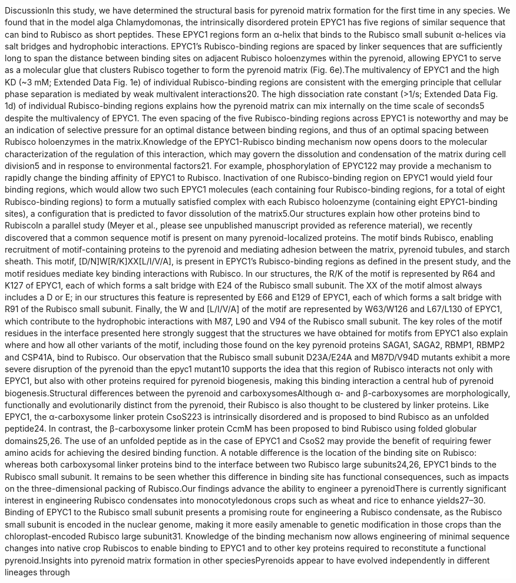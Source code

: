 DiscussionIn this study, we have determined the structural basis for pyrenoid matrix formation for the first time in any species. We found that in the model alga Chlamydomonas, the intrinsically disordered protein EPYC1 has five regions of similar sequence that can bind to Rubisco as short peptides. These EPYC1 regions form an α-helix that binds to the Rubisco small subunit α-helices via salt bridges and hydrophobic interactions. EPYC1’s Rubisco-binding regions are spaced by linker sequences that are sufficiently long to span the distance between binding sites on adjacent Rubisco holoenzymes within the pyrenoid, allowing EPYC1 to serve as a molecular glue that clusters Rubisco together to form the pyrenoid matrix (Fig. 6e).The multivalency of EPYC1 and the high KD (~3 mM; Extended Data Fig. 1e) of individual Rubisco-binding regions are consistent with the emerging principle that cellular phase separation is mediated by weak multivalent interactions20. The high dissociation rate constant (>1/s; Extended Data Fig. 1d) of individual Rubisco-binding regions explains how the pyrenoid matrix can mix internally on the time scale of seconds5 despite the multivalency of EPYC1. The even spacing of the five Rubisco-binding regions across EPYC1 is noteworthy and may be an indication of selective pressure for an optimal distance between binding regions, and thus of an optimal spacing between Rubisco holoenzymes in the matrix.Knowledge of the EPYC1-Rubisco binding mechanism now opens doors to the molecular characterization of the regulation of this interaction, which may govern the dissolution and condensation of the matrix during cell division5 and in response to environmental factors21. For example, phosphorylation of EPYC122 may provide a mechanism to rapidly change the binding affinity of EPYC1 to Rubisco. Inactivation of one Rubisco-binding region on EPYC1 would yield four binding regions, which would allow two such EPYC1 molecules (each containing four Rubisco-binding regions, for a total of eight Rubisco-binding regions) to form a mutually satisfied complex with each Rubisco holoenzyme (containing eight EPYC1-binding sites), a configuration that is predicted to favor dissolution of the matrix5.Our structures explain how other proteins bind to RubiscoIn a parallel study (Meyer et al., please see unpublished manuscript provided as reference material), we recently discovered that a common sequence motif is present on many pyrenoid-localized proteins. The motif binds Rubisco, enabling recruitment of motif-containing proteins to the pyrenoid and mediating adhesion between the matrix, pyrenoid tubules, and starch sheath. This motif, [D/N]W[R/K]XX[L/I/V/A], is present in EPYC1’s Rubisco-binding regions as defined in the present study, and the motif residues mediate key binding interactions with Rubisco. In our structures, the R/K of the motif is represented by R64 and K127 of EPYC1, each of which forms a salt bridge with E24 of the Rubisco small subunit. The XX of the motif almost always includes a D or E; in our structures this feature is represented by E66 and E129 of EPYC1, each of which forms a salt bridge with R91 of the Rubisco small subunit. Finally, the W and [L/I/V/A] of the motif are represented by W63/W126 and L67/L130 of EPYC1, which contribute to the hydrophobic interactions with M87, L90 and V94 of the Rubisco small subunit. The key roles of the motif residues in the interface presented here strongly suggest that the structures we have obtained for motifs from EPYC1 also explain where and how all other variants of the motif, including those found on the key pyrenoid proteins SAGA1, SAGA2, RBMP1, RBMP2 and CSP41A, bind to Rubisco. Our observation that the Rubisco small subunit D23A/E24A and M87D/V94D mutants exhibit a more severe disruption of the pyrenoid than the epyc1 mutant10 supports the idea that this region of Rubisco interacts not only with EPYC1, but also with other proteins required for pyrenoid biogenesis, making this binding interaction a central hub of pyrenoid biogenesis.Structural differences between the pyrenoid and carboxysomesAlthough α- and β-carboxysomes are morphologically, functionally and evolutionarily distinct from the pyrenoid, their Rubisco is also thought to be clustered by linker proteins. Like EPYC1, the α-carboxysome linker protein CsoS223 is intrinsically disordered and is proposed to bind Rubisco as an unfolded peptide24. In contrast, the β-carboxysome linker protein CcmM has been proposed to bind Rubisco using folded globular domains25,26. The use of an unfolded peptide as in the case of EPYC1 and CsoS2 may provide the benefit of requiring fewer amino acids for achieving the desired binding function. A notable difference is the location of the binding site on Rubisco: whereas both carboxysomal linker proteins bind to the interface between two Rubisco large subunits24,26, EPYC1 binds to the Rubisco small subunit. It remains to be seen whether this difference in binding site has functional consequences, such as impacts on the three-dimensional packing of Rubisco.Our findings advance the ability to engineer a pyrenoidThere is currently significant interest in engineering Rubisco condensates into monocotyledonous crops such as wheat and rice to enhance yields27–30. Binding of EPYC1 to the Rubisco small subunit presents a promising route for engineering a Rubisco condensate, as the Rubisco small subunit is encoded in the nuclear genome, making it more easily amenable to genetic modification in those crops than the chloroplast-encoded Rubisco large subunit31. Knowledge of the binding mechanism now allows engineering of minimal sequence changes into native crop Rubiscos to enable binding to EPYC1 and to other key proteins required to reconstitute a functional pyrenoid.Insights into pyrenoid matrix formation in other speciesPyrenoids appear to have evolved independently in different lineages through